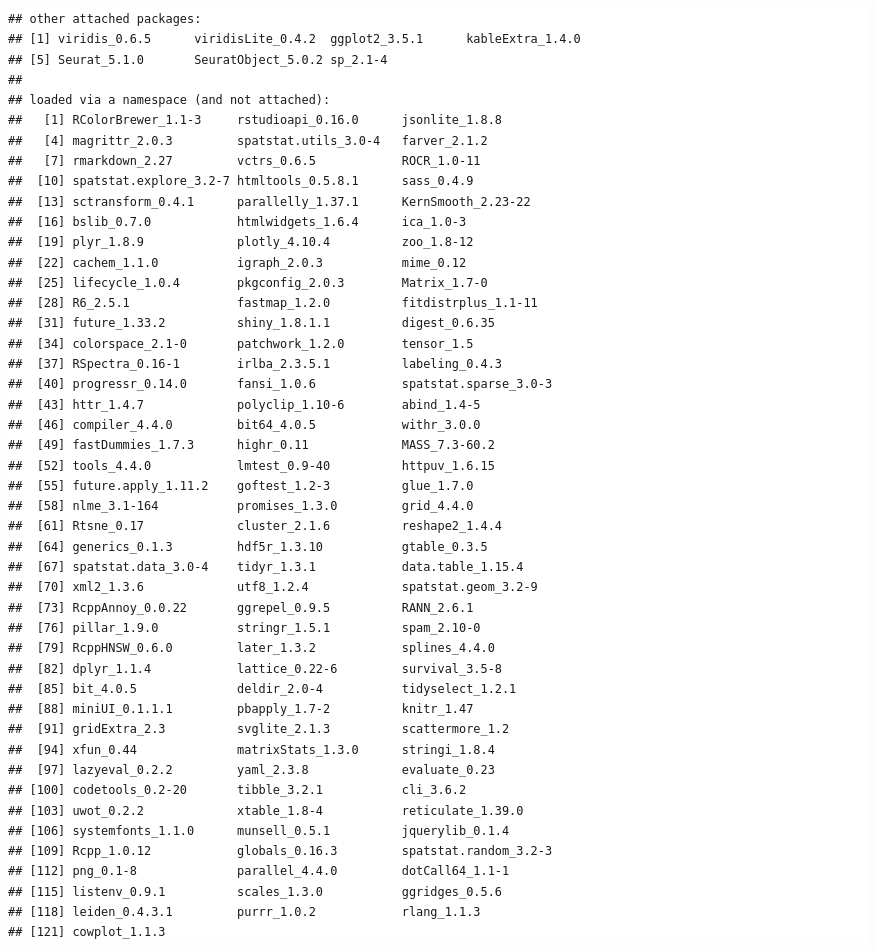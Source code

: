 ```
## other attached packages:
## [1] viridis_0.6.5      viridisLite_0.4.2  ggplot2_3.5.1      kableExtra_1.4.0  
## [5] Seurat_5.1.0       SeuratObject_5.0.2 sp_2.1-4          
## 
## loaded via a namespace (and not attached):
##   [1] RColorBrewer_1.1-3     rstudioapi_0.16.0      jsonlite_1.8.8        
##   [4] magrittr_2.0.3         spatstat.utils_3.0-4   farver_2.1.2          
##   [7] rmarkdown_2.27         vctrs_0.6.5            ROCR_1.0-11           
##  [10] spatstat.explore_3.2-7 htmltools_0.5.8.1      sass_0.4.9            
##  [13] sctransform_0.4.1      parallelly_1.37.1      KernSmooth_2.23-22    
##  [16] bslib_0.7.0            htmlwidgets_1.6.4      ica_1.0-3             
##  [19] plyr_1.8.9             plotly_4.10.4          zoo_1.8-12            
##  [22] cachem_1.1.0           igraph_2.0.3           mime_0.12             
##  [25] lifecycle_1.0.4        pkgconfig_2.0.3        Matrix_1.7-0          
##  [28] R6_2.5.1               fastmap_1.2.0          fitdistrplus_1.1-11   
##  [31] future_1.33.2          shiny_1.8.1.1          digest_0.6.35         
##  [34] colorspace_2.1-0       patchwork_1.2.0        tensor_1.5            
##  [37] RSpectra_0.16-1        irlba_2.3.5.1          labeling_0.4.3        
##  [40] progressr_0.14.0       fansi_1.0.6            spatstat.sparse_3.0-3 
##  [43] httr_1.4.7             polyclip_1.10-6        abind_1.4-5           
##  [46] compiler_4.4.0         bit64_4.0.5            withr_3.0.0           
##  [49] fastDummies_1.7.3      highr_0.11             MASS_7.3-60.2         
##  [52] tools_4.4.0            lmtest_0.9-40          httpuv_1.6.15         
##  [55] future.apply_1.11.2    goftest_1.2-3          glue_1.7.0            
##  [58] nlme_3.1-164           promises_1.3.0         grid_4.4.0            
##  [61] Rtsne_0.17             cluster_2.1.6          reshape2_1.4.4        
##  [64] generics_0.1.3         hdf5r_1.3.10           gtable_0.3.5          
##  [67] spatstat.data_3.0-4    tidyr_1.3.1            data.table_1.15.4     
##  [70] xml2_1.3.6             utf8_1.2.4             spatstat.geom_3.2-9   
##  [73] RcppAnnoy_0.0.22       ggrepel_0.9.5          RANN_2.6.1            
##  [76] pillar_1.9.0           stringr_1.5.1          spam_2.10-0           
##  [79] RcppHNSW_0.6.0         later_1.3.2            splines_4.4.0         
##  [82] dplyr_1.1.4            lattice_0.22-6         survival_3.5-8        
##  [85] bit_4.0.5              deldir_2.0-4           tidyselect_1.2.1      
##  [88] miniUI_0.1.1.1         pbapply_1.7-2          knitr_1.47            
##  [91] gridExtra_2.3          svglite_2.1.3          scattermore_1.2       
##  [94] xfun_0.44              matrixStats_1.3.0      stringi_1.8.4         
##  [97] lazyeval_0.2.2         yaml_2.3.8             evaluate_0.23         
## [100] codetools_0.2-20       tibble_3.2.1           cli_3.6.2             
## [103] uwot_0.2.2             xtable_1.8-4           reticulate_1.39.0     
## [106] systemfonts_1.1.0      munsell_0.5.1          jquerylib_0.1.4       
## [109] Rcpp_1.0.12            globals_0.16.3         spatstat.random_3.2-3 
## [112] png_0.1-8              parallel_4.4.0         dotCall64_1.1-1       
## [115] listenv_0.9.1          scales_1.3.0           ggridges_0.5.6        
## [118] leiden_0.4.3.1         purrr_1.0.2            rlang_1.1.3           
## [121] cowplot_1.1.3
```
